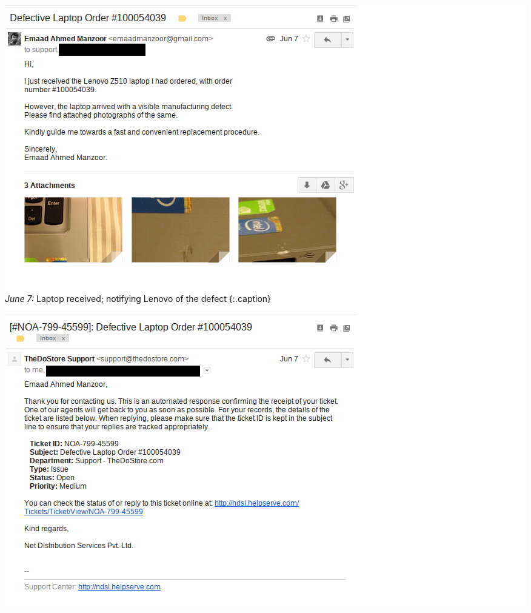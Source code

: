 [![Notifying Lenovo of the defect](/images/lenovo/2014-06-07.1.png)](/images/lenovo/2014-06-07.1.png)

*June 7:* Laptop received; notifying Lenovo of the defect
{:.caption}

[![Ticket auto-created](/images/lenovo/2014-06-07.2.png)](/images/lenovo/2014-06-07.2.png)
